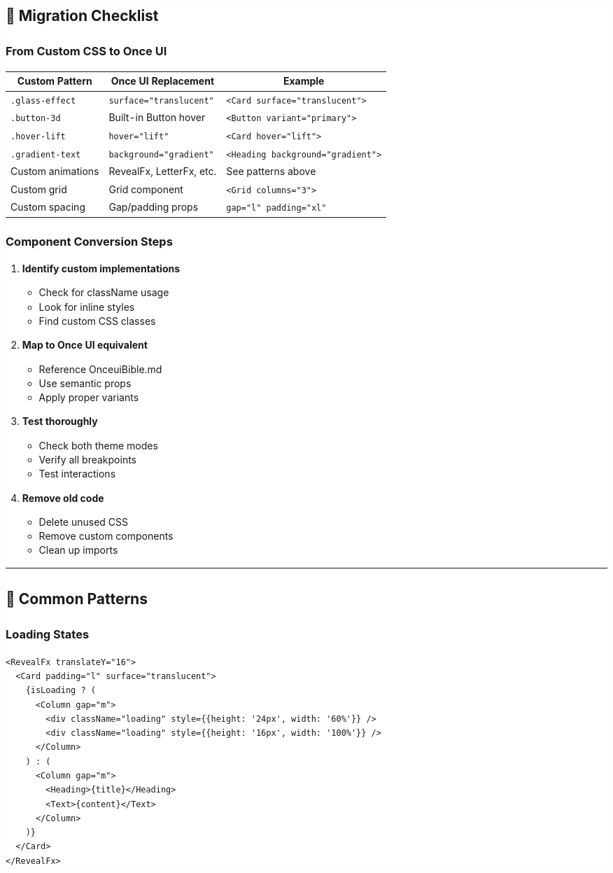 
## 🚀 Migration Checklist

### From Custom CSS to Once UI

| Custom Pattern | Once UI Replacement | Example |
|----------------|-------------------|---------|
| `.glass-effect` | `surface="translucent"` | `<Card surface="translucent">` |
| `.button-3d` | Built-in Button hover | `<Button variant="primary">` |
| `.hover-lift` | `hover="lift"` | `<Card hover="lift">` |
| `.gradient-text` | `background="gradient"` | `<Heading background="gradient">` |
| Custom animations | RevealFx, LetterFx, etc. | See patterns above |
| Custom grid | Grid component | `<Grid columns="3">` |
| Custom spacing | Gap/padding props | `gap="l" padding="xl"` |

### Component Conversion Steps

1. **Identify custom implementations**
   - Check for className usage
   - Look for inline styles
   - Find custom CSS classes

2. **Map to Once UI equivalent**
   - Reference OnceuiBible.md
   - Use semantic props
   - Apply proper variants

3. **Test thoroughly**
   - Check both theme modes
   - Verify all breakpoints
   - Test interactions

4. **Remove old code**
   - Delete unused CSS
   - Remove custom components
   - Clean up imports

---

## 🔧 Common Patterns

### Loading States
```tsx
<RevealFx translateY="16">
  <Card padding="l" surface="translucent">
    {isLoading ? (
      <Column gap="m">
        <div className="loading" style={{height: '24px', width: '60%'}} />
        <div className="loading" style={{height: '16px', width: '100%'}} />
      </Column>
    ) : (
      <Column gap="m">
        <Heading>{title}</Heading>
        <Text>{content}</Text>
      </Column>
    )}
  </Card>
</RevealFx>
```
